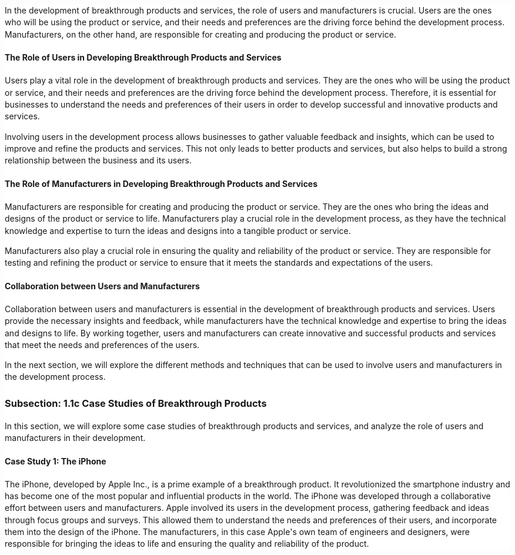 In the development of breakthrough products and services, the role of users and manufacturers is crucial. Users are the ones who will be using the product or service, and their needs and preferences are the driving force behind the development process. Manufacturers, on the other hand, are responsible for creating and producing the product or service.

#### The Role of Users in Developing Breakthrough Products and Services

Users play a vital role in the development of breakthrough products and services. They are the ones who will be using the product or service, and their needs and preferences are the driving force behind the development process. Therefore, it is essential for businesses to understand the needs and preferences of their users in order to develop successful and innovative products and services.

Involving users in the development process allows businesses to gather valuable feedback and insights, which can be used to improve and refine the products and services. This not only leads to better products and services, but also helps to build a strong relationship between the business and its users.

#### The Role of Manufacturers in Developing Breakthrough Products and Services

Manufacturers are responsible for creating and producing the product or service. They are the ones who bring the ideas and designs of the product or service to life. Manufacturers play a crucial role in the development process, as they have the technical knowledge and expertise to turn the ideas and designs into a tangible product or service.

Manufacturers also play a crucial role in ensuring the quality and reliability of the product or service. They are responsible for testing and refining the product or service to ensure that it meets the standards and expectations of the users.

#### Collaboration between Users and Manufacturers

Collaboration between users and manufacturers is essential in the development of breakthrough products and services. Users provide the necessary insights and feedback, while manufacturers have the technical knowledge and expertise to bring the ideas and designs to life. By working together, users and manufacturers can create innovative and successful products and services that meet the needs and preferences of the users.

In the next section, we will explore the different methods and techniques that can be used to involve users and manufacturers in the development process.





### Subsection: 1.1c Case Studies of Breakthrough Products

In this section, we will explore some case studies of breakthrough products and services, and analyze the role of users and manufacturers in their development.

#### Case Study 1: The iPhone

The iPhone, developed by Apple Inc., is a prime example of a breakthrough product. It revolutionized the smartphone industry and has become one of the most popular and influential products in the world. The iPhone was developed through a collaborative effort between users and manufacturers. Apple involved its users in the development process, gathering feedback and ideas through focus groups and surveys. This allowed them to understand the needs and preferences of their users, and incorporate them into the design of the iPhone. The manufacturers, in this case Apple's own team of engineers and designers, were responsible for bringing the ideas to life and ensuring the quality and reliability of the product.
